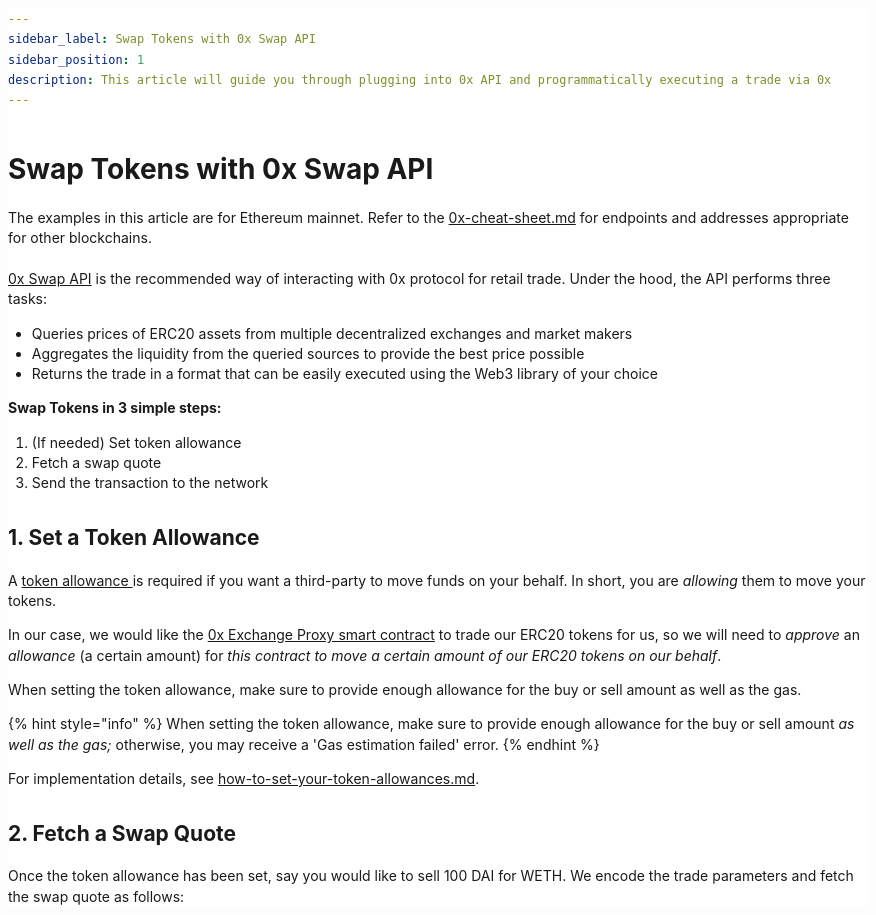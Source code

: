 ```yaml
---
sidebar_label: Swap Tokens with 0x Swap API
sidebar_position: 1
description: This article will guide you through plugging into 0x API and programmatically executing a trade via 0x
---
```


# Swap Tokens with 0x Swap API

The examples in this article are for Ethereum mainnet. Refer to the [0x-cheat-sheet.md](../../introduction/0x-cheat-sheet.md "mention") for endpoints and addresses appropriate for other blockchains.\
\
[0x Swap API](broken-reference) is the recommended way of interacting with 0x protocol for retail trade. Under the hood, the API performs three tasks:

* Queries prices of ERC20 assets from multiple decentralized exchanges and market makers
* Aggregates the liquidity from the queried sources to provide the best price possible
* Returns the trade in a format that can be easily executed using the Web3 library of your choice

**Swap Tokens in 3 simple steps:**

1. (If needed) Set token allowance
2. Fetch a swap quote
3. Send the transaction to the network

## 1. Set a Token Allowance

A [token allowance ](https://tokenallowance.io/)is required if you want a third-party to move funds on your behalf. In short, you are _allowing_ them to move your tokens.

In our case, we would like the [0x Exchange Proxy smart contract](https://docs.0x.org/introduction/0x-cheat-sheet#exchange-proxy-addresses) to trade our ERC20 tokens for us, so we will need to _approve_ an _allowance_ (a certain amount) for _this contract to move a certain amount of our ERC20 tokens on our behalf_.

When setting the token allowance, make sure to provide enough allowance for the buy or sell amount as well as the gas.&#x20;

{% hint style="info" %}
When setting the token allowance, make sure to provide enough allowance for the buy or sell amount _as well as the gas;_ otherwise, you may receive a 'Gas estimation failed' error.&#x20;
{% endhint %}

For implementation details, see [how-to-set-your-token-allowances.md](../advanced-topics/how-to-set-your-token-allowances.md "mention").&#x20;

## 2. Fetch a Swap Quote

Once the token allowance has been set, say you would like to sell 100 DAI for WETH. We encode the trade parameters and fetch the swap quote as follows:
